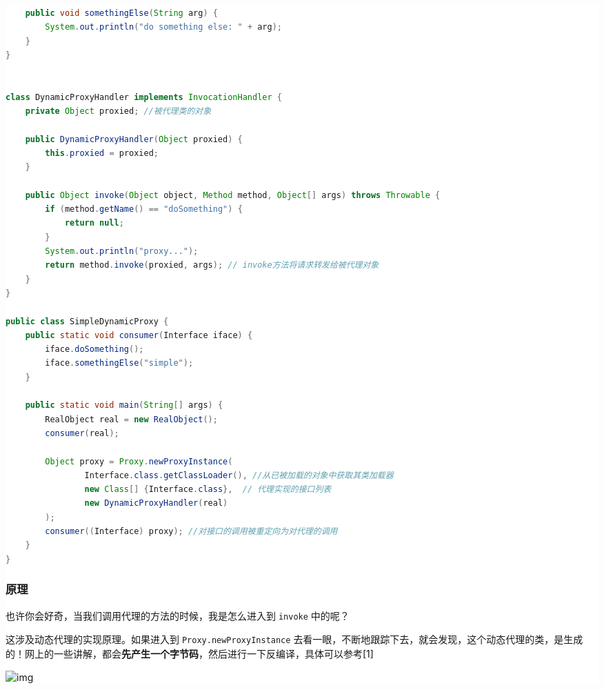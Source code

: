 ```java
    public void somethingElse(String arg) {
        System.out.println("do something else: " + arg);
    }
}


class DynamicProxyHandler implements InvocationHandler {
    private Object proxied; //被代理类的对象

    public DynamicProxyHandler(Object proxied) {
        this.proxied = proxied;
    }

    public Object invoke(Object object, Method method, Object[] args) throws Throwable {
        if (method.getName() == "doSomething") {
            return null;
        }
        System.out.println("proxy...");
        return method.invoke(proxied, args); // invoke方法将请求转发给被代理对象
    }
}

public class SimpleDynamicProxy {
    public static void consumer(Interface iface) {
        iface.doSomething();
        iface.somethingElse("simple");
    }

    public static void main(String[] args) {
        RealObject real = new RealObject();
        consumer(real);

        Object proxy = Proxy.newProxyInstance(
                Interface.class.getClassLoader(), //从已被加载的对象中获取其类加载器
                new Class[] {Interface.class},  // 代理实现的接口列表
                new DynamicProxyHandler(real)
        );
        consumer((Interface) proxy); //对接口的调用被重定向为对代理的调用
    }
}
```



### 原理

也许你会好奇，当我们调用代理的方法的时候，我是怎么进入到 `invoke` 中的呢？

这涉及动态代理的实现原理。如果进入到 `Proxy.newProxyInstance` 去看一眼，不断地跟踪下去，就会发现，这个动态代理的类，是生成的！网上的一些讲解，都会**先产生一个字节码**，然后进行一下反编译，具体可以参考[1]

![img](https://img2020.cnblogs.com/blog/1616773/202012/1616773-20201202205323771-1005712528.png)
